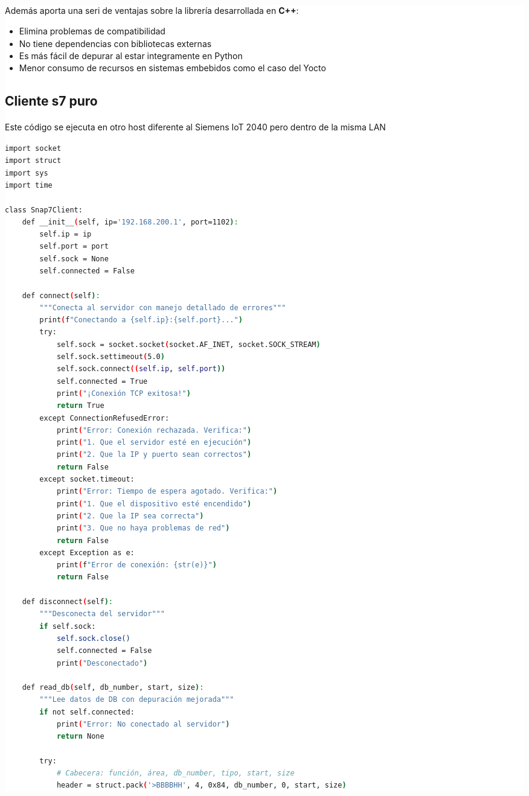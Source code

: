 Además aporta una seri de ventajas sobre la librería desarrollada en **C++**:
- Elimina problemas de compatibilidad
- No tiene dependencias con bibliotecas externas
- Es más fácil de depurar al estar integramente en Python
- Menor consumo de recursos en sistemas embebidos como el caso del Yocto


## Cliente s7 puro
Este código se ejecuta en otro host diferente al Siemens IoT 2040 pero dentro de la misma LAN

```bash
import socket
import struct
import sys
import time

class Snap7Client:
    def __init__(self, ip='192.168.200.1', port=1102):
        self.ip = ip
        self.port = port
        self.sock = None
        self.connected = False
        
    def connect(self):
        """Conecta al servidor con manejo detallado de errores"""
        print(f"Conectando a {self.ip}:{self.port}...")
        try:
            self.sock = socket.socket(socket.AF_INET, socket.SOCK_STREAM)
            self.sock.settimeout(5.0)
            self.sock.connect((self.ip, self.port))
            self.connected = True
            print("¡Conexión TCP exitosa!")
            return True
        except ConnectionRefusedError:
            print("Error: Conexión rechazada. Verifica:")
            print("1. Que el servidor esté en ejecución")
            print("2. Que la IP y puerto sean correctos")
            return False
        except socket.timeout:
            print("Error: Tiempo de espera agotado. Verifica:")
            print("1. Que el dispositivo esté encendido")
            print("2. Que la IP sea correcta")
            print("3. Que no haya problemas de red")
            return False
        except Exception as e:
            print(f"Error de conexión: {str(e)}")
            return False
        
    def disconnect(self):
        """Desconecta del servidor"""
        if self.sock:
            self.sock.close()
            self.connected = False
            print("Desconectado")
        
    def read_db(self, db_number, start, size):
        """Lee datos de DB con depuración mejorada"""
        if not self.connected:
            print("Error: No conectado al servidor")
            return None
            
        try:
            # Cabecera: función, área, db_number, tipo, start, size
            header = struct.pack('>BBBBHH', 4, 0x84, db_number, 0, start, size)
```